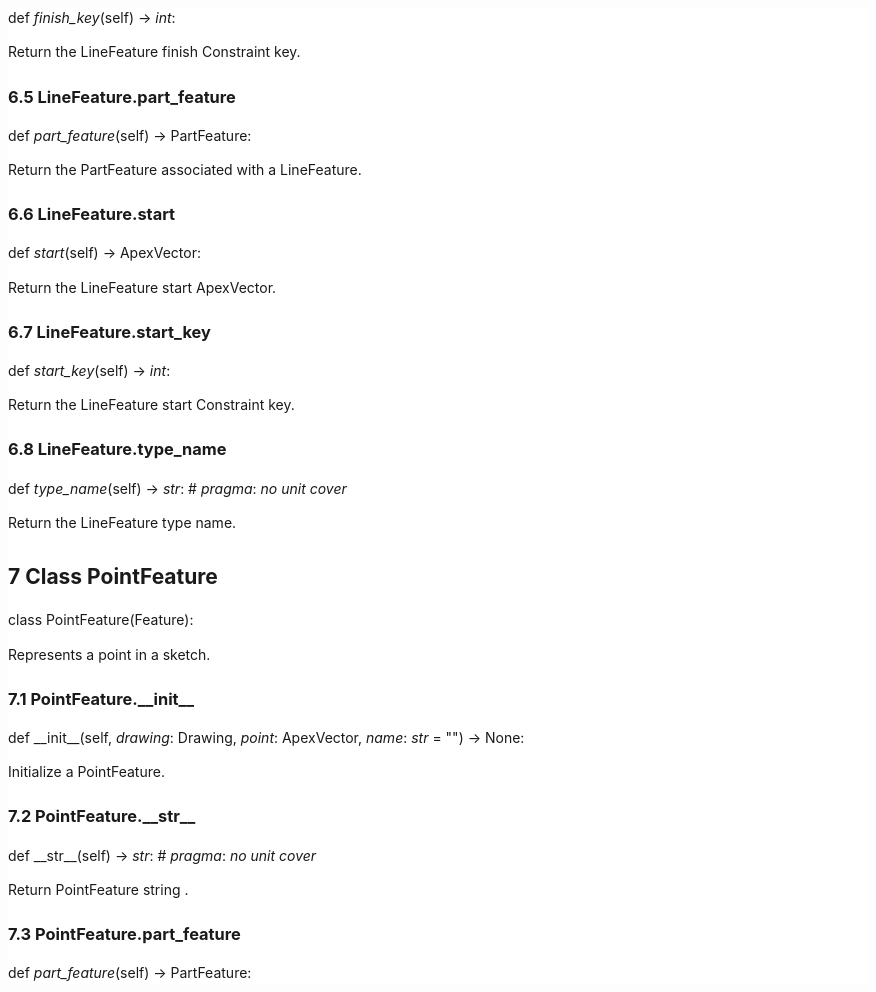 def *finish\_key*(self) -> *int*:

Return the LineFeature finish Constraint key.

### 6.5 LineFeature.part\_feature <a name="linefeature-part-feature"></a>

def *part\_feature*(self) -> PartFeature:

Return the PartFeature associated with a LineFeature.

### 6.6 LineFeature.start <a name="linefeature-start"></a>

def *start*(self) -> ApexVector:

Return the LineFeature start ApexVector.

### 6.7 LineFeature.start\_key <a name="linefeature-start-key"></a>

def *start\_key*(self) -> *int*:

Return the LineFeature start Constraint key.

### 6.8 LineFeature.type\_name <a name="linefeature-type-name"></a>

def *type\_name*(self) -> *str*:  # *pragma*:  *no* *unit* *cover*

Return the LineFeature type name.

## 7 Class PointFeature <a name="pointfeature"></a>

class PointFeature(Feature):

Represents a point in a sketch.

### 7.1 PointFeature.\_\_init\_\_ <a name="pointfeature---init--"></a>

def \_\_init\_\_(self, *drawing*:  Drawing, *point*:  ApexVector, *name*:  *str* = "") -> None:

Initialize a PointFeature.

### 7.2 PointFeature.\_\_str\_\_ <a name="pointfeature---str--"></a>

def \_\_str\_\_(self) -> *str*:  # *pragma*:  *no* *unit* *cover*

Return PointFeature string .

### 7.3 PointFeature.part\_feature <a name="pointfeature-part-feature"></a>

def *part\_feature*(self) -> PartFeature:
